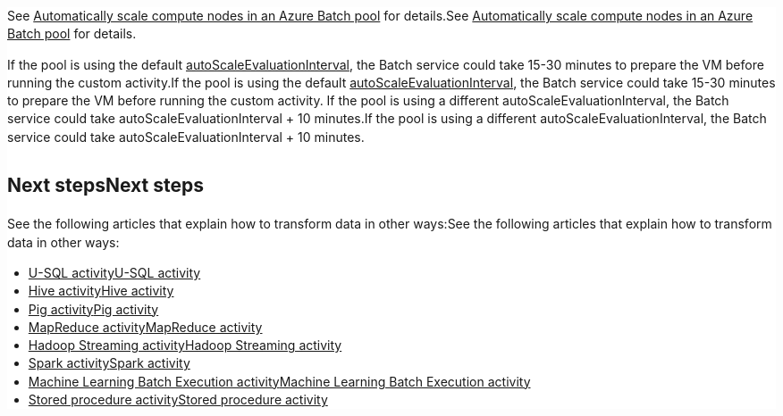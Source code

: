 <span data-ttu-id="6d006-251">See [Automatically scale compute nodes in an Azure Batch pool](../batch/batch-automatic-scaling.md) for details.</span><span class="sxs-lookup"><span data-stu-id="6d006-251">See [Automatically scale compute nodes in an Azure Batch pool](../batch/batch-automatic-scaling.md) for details.</span></span>

<span data-ttu-id="6d006-252">If the pool is using the default [autoScaleEvaluationInterval](https://msdn.microsoft.com/library/azure/dn820173.aspx), the Batch service could take 15-30 minutes to prepare the VM before running the custom activity.</span><span class="sxs-lookup"><span data-stu-id="6d006-252">If the pool is using the default [autoScaleEvaluationInterval](https://msdn.microsoft.com/library/azure/dn820173.aspx), the Batch service could take 15-30 minutes to prepare the VM before running the custom activity.</span></span>  <span data-ttu-id="6d006-253">If the pool is using a different autoScaleEvaluationInterval, the Batch service could take autoScaleEvaluationInterval + 10 minutes.</span><span class="sxs-lookup"><span data-stu-id="6d006-253">If the pool is using a different autoScaleEvaluationInterval, the Batch service could take autoScaleEvaluationInterval + 10 minutes.</span></span>


## <a name="next-steps"></a><span data-ttu-id="6d006-254">Next steps</span><span class="sxs-lookup"><span data-stu-id="6d006-254">Next steps</span></span>
<span data-ttu-id="6d006-255">See the following articles that explain how to transform data in other ways:</span><span class="sxs-lookup"><span data-stu-id="6d006-255">See the following articles that explain how to transform data in other ways:</span></span> 

* [<span data-ttu-id="6d006-256">U-SQL activity</span><span class="sxs-lookup"><span data-stu-id="6d006-256">U-SQL activity</span></span>](transform-data-using-data-lake-analytics.md)
* [<span data-ttu-id="6d006-257">Hive activity</span><span class="sxs-lookup"><span data-stu-id="6d006-257">Hive activity</span></span>](transform-data-using-hadoop-hive.md)
* [<span data-ttu-id="6d006-258">Pig activity</span><span class="sxs-lookup"><span data-stu-id="6d006-258">Pig activity</span></span>](transform-data-using-hadoop-pig.md)
* [<span data-ttu-id="6d006-259">MapReduce activity</span><span class="sxs-lookup"><span data-stu-id="6d006-259">MapReduce activity</span></span>](transform-data-using-hadoop-map-reduce.md)
* [<span data-ttu-id="6d006-260">Hadoop Streaming activity</span><span class="sxs-lookup"><span data-stu-id="6d006-260">Hadoop Streaming activity</span></span>](transform-data-using-hadoop-streaming.md)
* [<span data-ttu-id="6d006-261">Spark activity</span><span class="sxs-lookup"><span data-stu-id="6d006-261">Spark activity</span></span>](transform-data-using-spark.md)
* [<span data-ttu-id="6d006-262">Machine Learning Batch Execution activity</span><span class="sxs-lookup"><span data-stu-id="6d006-262">Machine Learning Batch Execution activity</span></span>](transform-data-using-machine-learning.md)
* [<span data-ttu-id="6d006-263">Stored procedure activity</span><span class="sxs-lookup"><span data-stu-id="6d006-263">Stored procedure activity</span></span>](transform-data-using-stored-procedure.md)
